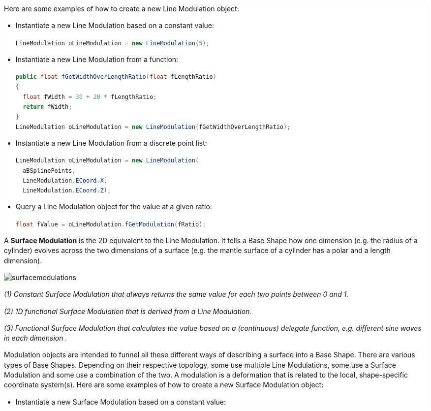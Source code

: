 

Here are some examples of how to create a new Line Modulation object:

- Instantiate a new Line Modulation based on a constant value:

  ```c#
  LineModulation oLineModulation = new LineModulation(5);
  ```

- Instantiate a new Line Modulation from a function:

  ```c#
  public float fGetWidthOverLengthRatio(float fLengthRatio)
  {
    float fWidth = 30 + 20 * fLengthRatio;
    return fWidth;
  }
  LineModulation oLineModulation = new LineModulation(fGetWidthOverLengthRatio);
  ```

- Instantiate a new Line Modulation from a discrete point list:

  ```c#
  LineModulation oLineModulation = new LineModulation(
    aBSplinePoints,
    LineModulation.ECoord.X,
    LineModulation.ECoord.Z);
  ```

- Query a Line Modulation object for the value at a given ratio:

  ```c#
  float fValue = oLineModulation.fGetModulation(fRatio);
  ```

  

A **Surface Modulation** is the 2D equivalent to the Line Modulation. It tells a Base Shape how one dimension (e.g. the radius of a cylinder) evolves across the two dimensions of a surface (e.g. the mantle surface of a cylinder has a polar and a length dimension). 

![surfacemodulations](surfacemodulations.jpg)

*(1) Constant Surface Modulation that always returns the same value for each two points between 0 and 1.* 

*(2) 1D functional Surface Modulation that is derived from a Line Modulation.*

*(3)  Functional Surface Modulation that calculates the value based on a (continuous) delegate function, e.g. different sine waves in each dimension .*



Modulation objects are intended to funnel all these different ways of describing a surface into a Base Shape. There are various types of Base Shapes. Depending on their respective topology, some use multiple Line Modulations, some use a Surface Modulation and some use a combination of the two. A modulation is a deformation that is related to the local, shape-specific coordinate system(s). Here are some examples of how to create a new Surface Modulation object:

- Instantiate a new Surface Modulation based on a constant value:
